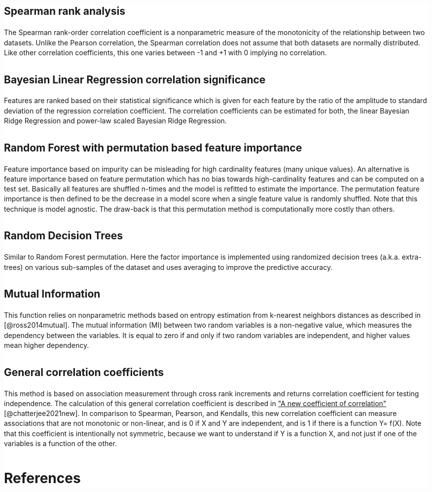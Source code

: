 ## Spearman rank analysis

The Spearman rank-order correlation coefficient is a nonparametric measure of the monotonicity of the relationship between two datasets. Unlike the Pearson correlation, the Spearman correlation does not assume that both datasets are normally distributed. Like other correlation coefficients, this one varies between -1 and +1 with 0 implying no correlation.


## Bayesian Linear Regression correlation significance

Features are ranked based on their statistical significance which is given for each feature by the ratio of the amplitude to standard deviation of the regression correlation coefficient. The correlation coefficients can be estimated for both, the linear Bayesian Ridge Regression and power-law scaled Bayesian Ridge Regression.


## Random Forest with permutation based feature importance

Feature importance based on impurity can be misleading for high cardinality features (many unique values). An alternative is feature importance based on feature permutation which has no bias towards high-cardinality features and can be computed on a test set. Basically all features are shuffled n-times and the model is refitted to estimate the importance. The permutation feature importance is then defined to be the decrease in a model score when a single feature value is randomly shuffled. Note that this technique is model agnostic. The draw-back is that this permutation method is computationally more costly than others.

## Random Decision Trees

Similar to Random Forest permutation.  Here the factor importance is implemented using randomized decision trees (a.k.a. extra-trees) on various sub-samples of the dataset and uses averaging to improve the predictive accuracy.

## Mutual Information

This function relies on nonparametric methods based on entropy estimation from k-nearest neighbors distances as described in [@ross2014mutual]. The mutual information (MI) between two random variables is a non-negative value, which measures the dependency between the variables. It is equal to zero if and only if two random variables are independent, and higher values mean higher dependency.

## General correlation coefficients

This method is based on association measurement through cross rank increments and returns correlation coefficient for testing independence. The calculation of this general correlation coefficient is described in ["A new coefficient of correlation"](arxiv.org/abs/1909.10140)[@chatterjee2021new].
In comparison to Spearman, Pearson, and Kendalls, this new correlation coefficient can measure associations that are not monotonic or non-linear,  and is 0 if X and Y are independent, and is 1 if there is a function Y= f(X). Note that this coefficient is intentionally not symmetric, because we want to understand if Y is a function X, and not just if one of the variables is a function of the other.

# References
